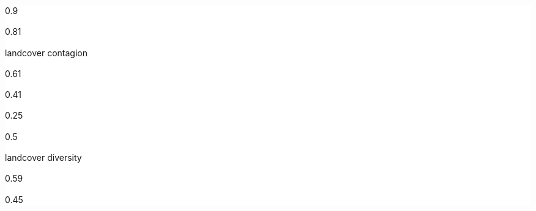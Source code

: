 0.9

</td>

<td style="text-align:left;">

0.81

</td>

</tr>

<tr>

<td style="text-align:left;">

landcover contagion

</td>

<td style="text-align:left;">

0.61

</td>

<td style="text-align:left;">

0.41

</td>

<td style="text-align:left;">

0.25

</td>

<td style="text-align:left;">

0.5

</td>

</tr>

<tr>

<td style="text-align:left;">

landcover diversity

</td>

<td style="text-align:left;">

0.59

</td>

<td style="text-align:left;">

0.45

</td>
